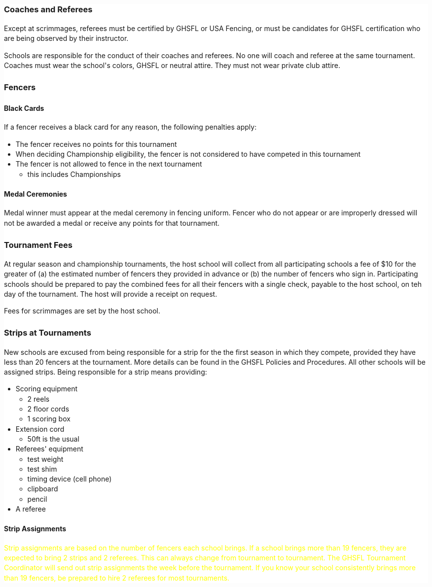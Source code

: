 ### Coaches and Referees  
Except at scrimmages, referees must be certified by GHSFL or USA Fencing, or must be candidates for GHSFL certification who are being observed by their instructor.  
  
Schools are responsible for the conduct of their coaches and referees. No one will coach and referee at the same tournament. Coaches must wear the school's colors, GHSFL or neutral attire. They must not wear private club attire.   
  
### Fencers  
#### Black Cards  
If a fencer receives a black card for any reason, the following penalties apply:  
* The fencer receives no points for this tournament 
* When deciding Championship eligibility, the fencer is not considered to have competed in this tournament  
* The fencer is not allowed to fence in the next tournament
    * this includes Championships
  
#### Medal Ceremonies  
Medal winner must appear at the medal ceremony in fencing uniform. Fencer who do not appear or are improperly dressed will not be awarded a medal or receive any points for that tournament.  
  
### Tournament Fees  
At regular season and championship tournaments, the host school will collect from all participating schools a fee of $10 for the greater of (a) the estimated number of fencers they provided in advance or (b) the number of fencers who sign in. Participating schools should be prepared to pay the combined fees for all their fencers with a single check, payable to the host school, on teh day of the tournament. The host will provide a receipt on request.   
  
Fees for scrimmages are set by the host school.  
  
### Strips at Tournaments  
New schools are excused from being responsible for a strip for the the first season in which they compete, provided they have less than 20 fencers at the tournament. More details can be found in the GHSFL Policies and Procedures. All other schools will be assigned strips. Being responsible for a strip means providing:  
* Scoring equipment
    * 2 reels
    * 2 floor cords 
    * 1 scoring box
* Extension cord
    * 50ft is the usual
* Referees' equipment
    * test weight
    * test shim
    * timing device (cell phone)
    * clipboard
    * pencil
* A referee  
  
#### Strip Assignments 
<span style="color:yellow">Strip assignments are based on the number of fencers each school brings. If a school brings more than 19 fencers, they are expected to bring 2 strips and 2 referees. This can always change from tournament to tournament. The GHSFL Tournament Coordinator will send out strip assignments the week before the tournament. If you know your school consistently brings more than 19 fencers, be prepared to hire 2 referees for most tournaments.</span>  
  